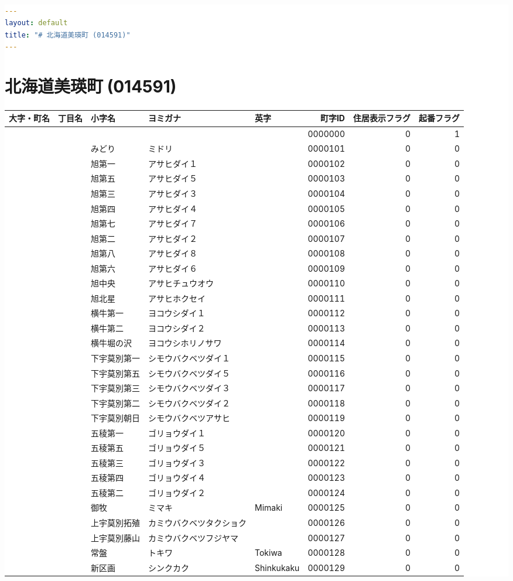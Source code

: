 ```yaml
---
layout: default
title: "# 北海道美瑛町 (014591)"
---
```


# 北海道美瑛町 (014591)

| 大字・町名 | 丁目名 | 小字名 | ヨミガナ | 英字 | 町字ID | 住居表示フラグ | 起番フラグ |
|:--------|:------|:------|:-----------------|:---------------------|--------:|----------:|--------:|
|  |  |  |  |  | 0000000 | 0 | 1 |
|  |  | みどり | ミドリ |  | 0000101 | 0 | 0 |
|  |  | 旭第一 | アサヒダイ１ |  | 0000102 | 0 | 0 |
|  |  | 旭第五 | アサヒダイ５ |  | 0000103 | 0 | 0 |
|  |  | 旭第三 | アサヒダイ３ |  | 0000104 | 0 | 0 |
|  |  | 旭第四 | アサヒダイ４ |  | 0000105 | 0 | 0 |
|  |  | 旭第七 | アサヒダイ７ |  | 0000106 | 0 | 0 |
|  |  | 旭第二 | アサヒダイ２ |  | 0000107 | 0 | 0 |
|  |  | 旭第八 | アサヒダイ８ |  | 0000108 | 0 | 0 |
|  |  | 旭第六 | アサヒダイ６ |  | 0000109 | 0 | 0 |
|  |  | 旭中央 | アサヒチュウオウ |  | 0000110 | 0 | 0 |
|  |  | 旭北星 | アサヒホクセイ |  | 0000111 | 0 | 0 |
|  |  | 横牛第一 | ヨコウシダイ１ |  | 0000112 | 0 | 0 |
|  |  | 横牛第二 | ヨコウシダイ２ |  | 0000113 | 0 | 0 |
|  |  | 横牛堀の沢 | ヨコウシホリノサワ |  | 0000114 | 0 | 0 |
|  |  | 下宇莫別第一 | シモウバクベツダイ１ |  | 0000115 | 0 | 0 |
|  |  | 下宇莫別第五 | シモウバクベツダイ５ |  | 0000116 | 0 | 0 |
|  |  | 下宇莫別第三 | シモウバクベツダイ３ |  | 0000117 | 0 | 0 |
|  |  | 下宇莫別第二 | シモウバクベツダイ２ |  | 0000118 | 0 | 0 |
|  |  | 下宇莫別朝日 | シモウバクベツアサヒ |  | 0000119 | 0 | 0 |
|  |  | 五稜第一 | ゴリョウダイ１ |  | 0000120 | 0 | 0 |
|  |  | 五稜第五 | ゴリョウダイ５ |  | 0000121 | 0 | 0 |
|  |  | 五稜第三 | ゴリョウダイ３ |  | 0000122 | 0 | 0 |
|  |  | 五稜第四 | ゴリョウダイ４ |  | 0000123 | 0 | 0 |
|  |  | 五稜第二 | ゴリョウダイ２ |  | 0000124 | 0 | 0 |
|  |  | 御牧 | ミマキ | Mimaki | 0000125 | 0 | 0 |
|  |  | 上宇莫別拓殖 | カミウバクベツタクショク |  | 0000126 | 0 | 0 |
|  |  | 上宇莫別藤山 | カミウバクベツフジヤマ |  | 0000127 | 0 | 0 |
|  |  | 常盤 | トキワ | Tokiwa | 0000128 | 0 | 0 |
|  |  | 新区画 | シンクカク | Shinkukaku | 0000129 | 0 | 0 |